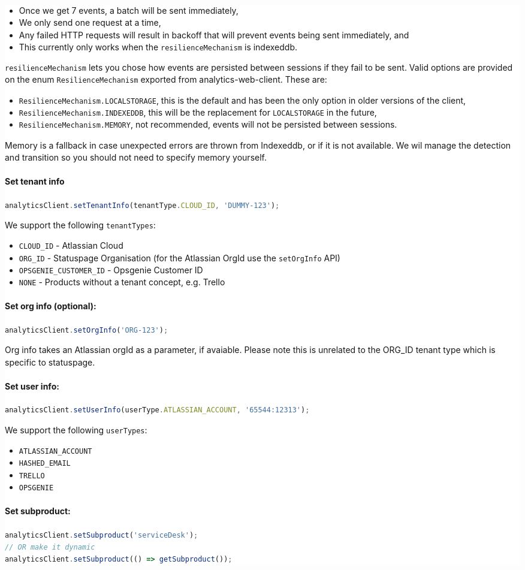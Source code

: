 - Once we get 7 events, a batch will be sent immediately,
- We only send one request at a time,
- Any failed HTTP requests will result in backoff that will prevent events being sent immediately, and
- This currently only works when the `resilienceMechanism` is indexeddb.

`resilienceMechanism` lets you chose how events are persisted between sessions if they fail to be sent.
Valid options are provided on the enum `ResilienceMechanism` exported from analytics-web-client. These are:

- `ResilienceMechanism.LOCALSTORAGE`, this is the default and has been the only option in older versions of the client,
- `ResilienceMechanism.INDEXEDDB`, this will be the replacement for `LOCALSTORAGE` in the future,
- `ResilienceMechanism.MEMORY`, not recommended, events will not be persisted between sessions.

Memory is a fallback in case unexpected errors are thrown from Indexeddb, or if it is not available. We wil manage the detection and transition so you should not need to specify memory yourself.

#### Set tenant info

```javascript
analyticsClient.setTenantInfo(tenantType.CLOUD_ID, 'DUMMY-123');
```

We support the following `tenantTypes`:

- `CLOUD_ID` - Atlassian Cloud
- `ORG_ID` - Statuspage Organisation (for the Atlassian OrgId use the `setOrgInfo` API)
- `OPSGENIE_CUSTOMER_ID` - Opsgenie Customer ID
- `NONE` - Products without a tenant concept, e.g. Trello

#### Set org info (optional):

```javascript
analyticsClient.setOrgInfo('ORG-123');
```

Org info takes an Atlassian orgId as a parameter, if avaiable.
Please note this is unrelated to the ORG_ID tenant type which is specific to statuspage.

#### Set user info:

```javascript
analyticsClient.setUserInfo(userType.ATLASSIAN_ACCOUNT, '65544:12313');
```

We support the following `userTypes`:

- `ATLASSIAN_ACCOUNT`
- `HASHED_EMAIL`
- `TRELLO`
- `OPSGENIE`

#### Set subproduct:

```javascript
analyticsClient.setSubproduct('serviceDesk');
// OR make it dynamic
analyticsClient.setSubproduct(() => getSubproduct());
```
